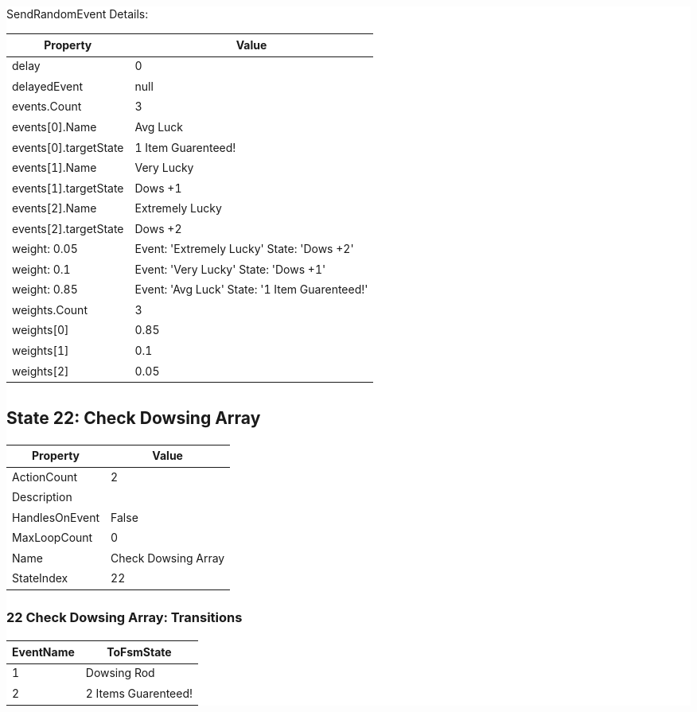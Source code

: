 
SendRandomEvent Details:

| Property              | Value                                         |
| --------------------- | --------------------------------------------- |
| delay                 | 0                                             |
| delayedEvent          | null                                          |
| events.Count          | 3                                             |
| events[0].Name        | Avg Luck                                      |
| events[0].targetState | 1 Item Guarenteed!                            |
| events[1].Name        | Very Lucky                                    |
| events[1].targetState | Dows +1                                       |
| events[2].Name        | Extremely Lucky                               |
| events[2].targetState | Dows +2                                       |
| weight: 0.05          | Event: 'Extremely Lucky' State: 'Dows +2'     |
| weight: 0.1           | Event: 'Very Lucky' State: 'Dows +1'          |
| weight: 0.85          | Event: 'Avg Luck' State: '1 Item Guarenteed!' |
| weights.Count         | 3                                             |
| weights[0]            | 0.85                                          |
| weights[1]            | 0.1                                           |
| weights[2]            | 0.05                                          |

## State 22: Check Dowsing Array

| Property       | Value               |
| -------------- | ------------------- |
| ActionCount    | 2                   |
| Description    |                     |
| HandlesOnEvent | False               |
| MaxLoopCount   | 0                   |
| Name           | Check Dowsing Array |
| StateIndex     | 22                  |

### 22 Check Dowsing Array: Transitions

| EventName | ToFsmState          |
| --------- | ------------------- |
| 1         | Dowsing Rod         |
| 2         | 2 Items Guarenteed! |
